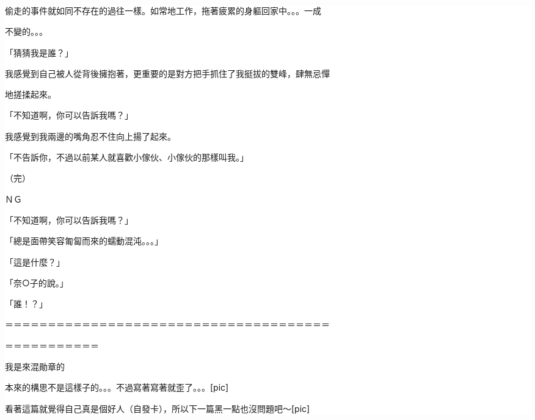 偷走的事件就如同不存在的過往一樣。如常地工作，拖著疲累的身軀回家中。。。一成

不變的。。。

「猜猜我是誰？」

我感覺到自己被人從背後擁抱著，更重要的是對方把手抓住了我挺拔的雙峰，肆無忌憚

地搓揉起來。

「不知道啊，你可以告訴我嗎？」

我感覺到我兩邊的嘴角忍不住向上揚了起來。

「不告訴你，不過以前某人就喜歡小傢伙、小傢伙的那樣叫我。」

（完）

ＮＧ

「不知道啊，你可以告訴我嗎？」

「總是面帶笑容匍匐而來的蠕動混沌。。。」

「這是什麼？」

「奈○子的說。」

「誰！？」

＝＝＝＝＝＝＝＝＝＝＝＝＝＝＝＝＝＝＝＝＝＝＝＝＝＝＝＝＝＝＝＝＝＝＝＝＝＝

＝＝＝＝＝＝＝＝＝＝＝

我是來混勛章的

本來的構思不是這樣子的。。。不過寫著寫著就歪了。。。[pic]

看著這篇就覺得自己真是個好人（自發卡），所以下一篇黑一點也沒問題吧～[pic]


